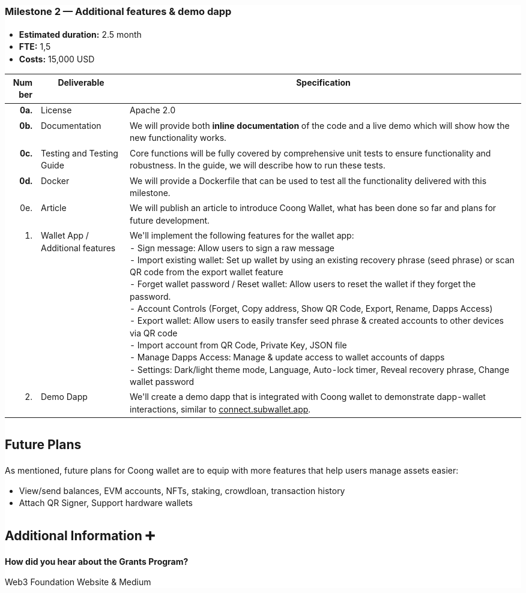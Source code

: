 
### Milestone 2 — Additional features & demo dapp

- **Estimated duration:** 2.5 month
- **FTE:**  1,5
- **Costs:** 15,000 USD

| Number | Deliverable | Specification |
| -----: | ----------- | ------------- |
| **0a.** | License | Apache 2.0 |
| **0b.** | Documentation | We will provide both **inline documentation** of the code and a live demo which will show how the new functionality works. |
| **0c.** | Testing and Testing Guide | Core functions will be fully covered by comprehensive unit tests to ensure functionality and robustness. In the guide, we will describe how to run these tests. |
| **0d.** | Docker | We will provide a Dockerfile that can be used to test all the functionality delivered with this milestone. |
| 0e. | Article | We will publish an article to introduce Coong Wallet, what has been done so far and plans for future development. |
| 1. | Wallet App / Additional features | We'll implement the following features for the wallet app:<br/>- Sign message: Allow users to sign a raw message<br/>- Import existing wallet: Set up wallet by using an existing recovery phrase (seed phrase) or scan QR code from the export wallet feature<br/>- Forget wallet password / Reset wallet: Allow users to reset the wallet if they forget the password.<br/>- Account Controls (Forget, Copy address, Show QR Code, Export, Rename, Dapps Access)<br/>- Export wallet: Allow users to easily transfer seed phrase & created accounts to other devices via QR code<br/>- Import account from QR Code, Private Key, JSON file<br/>- Manage Dapps Access: Manage & update access to wallet accounts of dapps<br/>- Settings: Dark/light theme mode, Language, Auto-lock timer, Reveal recovery phrase, Change wallet password |
| 2. | Demo Dapp | We'll create a demo dapp that is integrated with Coong wallet to demonstrate dapp-wallet interactions, similar to [connect.subwallet.app](https://connect.subwallet.app/). |


## Future Plans

As mentioned, future plans for Coong wallet are to equip with more features that help users manage assets easier:
- View/send balances, EVM accounts, NFTs, staking, crowdloan, transaction history
- Attach QR Signer, Support hardware wallets

## Additional Information :heavy_plus_sign:

**How did you hear about the Grants Program?** 

Web3 Foundation Website & Medium

